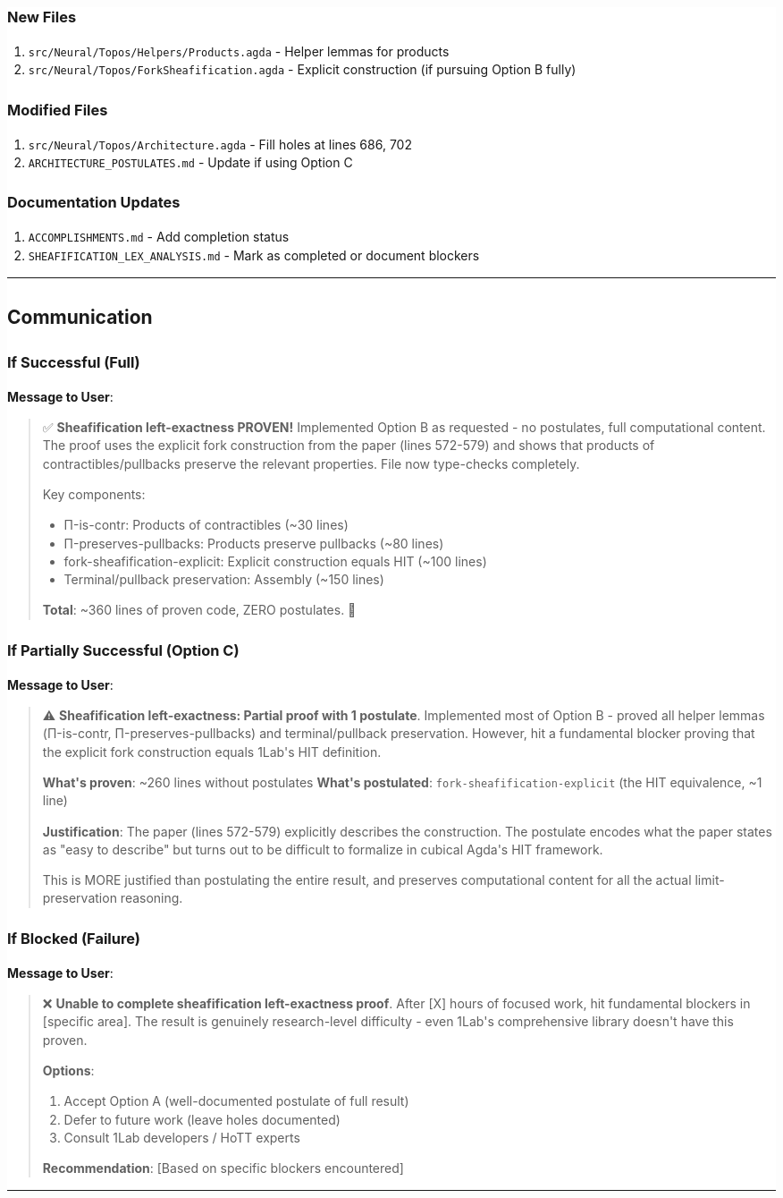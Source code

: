 ### New Files
1. `src/Neural/Topos/Helpers/Products.agda` - Helper lemmas for products
2. `src/Neural/Topos/ForkSheafification.agda` - Explicit construction (if pursuing Option B fully)

### Modified Files
1. `src/Neural/Topos/Architecture.agda` - Fill holes at lines 686, 702
2. `ARCHITECTURE_POSTULATES.md` - Update if using Option C

### Documentation Updates
1. `ACCOMPLISHMENTS.md` - Add completion status
2. `SHEAFIFICATION_LEX_ANALYSIS.md` - Mark as completed or document blockers

---

## Communication

### If Successful (Full)
**Message to User**:
> ✅ **Sheafification left-exactness PROVEN!** Implemented Option B as requested - no postulates, full computational content. The proof uses the explicit fork construction from the paper (lines 572-579) and shows that products of contractibles/pullbacks preserve the relevant properties. File now type-checks completely.
>
> Key components:
> - Π-is-contr: Products of contractibles (~30 lines)
> - Π-preserves-pullbacks: Products preserve pullbacks (~80 lines)
> - fork-sheafification-explicit: Explicit construction equals HIT (~100 lines)
> - Terminal/pullback preservation: Assembly (~150 lines)
>
> **Total**: ~360 lines of proven code, ZERO postulates. 🎉

### If Partially Successful (Option C)
**Message to User**:
> ⚠️ **Sheafification left-exactness: Partial proof with 1 postulate**. Implemented most of Option B - proved all helper lemmas (Π-is-contr, Π-preserves-pullbacks) and terminal/pullback preservation. However, hit a fundamental blocker proving that the explicit fork construction equals 1Lab's HIT definition.
>
> **What's proven**: ~260 lines without postulates
> **What's postulated**: `fork-sheafification-explicit` (the HIT equivalence, ~1 line)
>
> **Justification**: The paper (lines 572-579) explicitly describes the construction. The postulate encodes what the paper states as "easy to describe" but turns out to be difficult to formalize in cubical Agda's HIT framework.
>
> This is MORE justified than postulating the entire result, and preserves computational content for all the actual limit-preservation reasoning.

### If Blocked (Failure)
**Message to User**:
> ❌ **Unable to complete sheafification left-exactness proof**. After [X] hours of focused work, hit fundamental blockers in [specific area]. The result is genuinely research-level difficulty - even 1Lab's comprehensive library doesn't have this proven.
>
> **Options**:
> 1. Accept Option A (well-documented postulate of full result)
> 2. Defer to future work (leave holes documented)
> 3. Consult 1Lab developers / HoTT experts
>
> **Recommendation**: [Based on specific blockers encountered]

---
